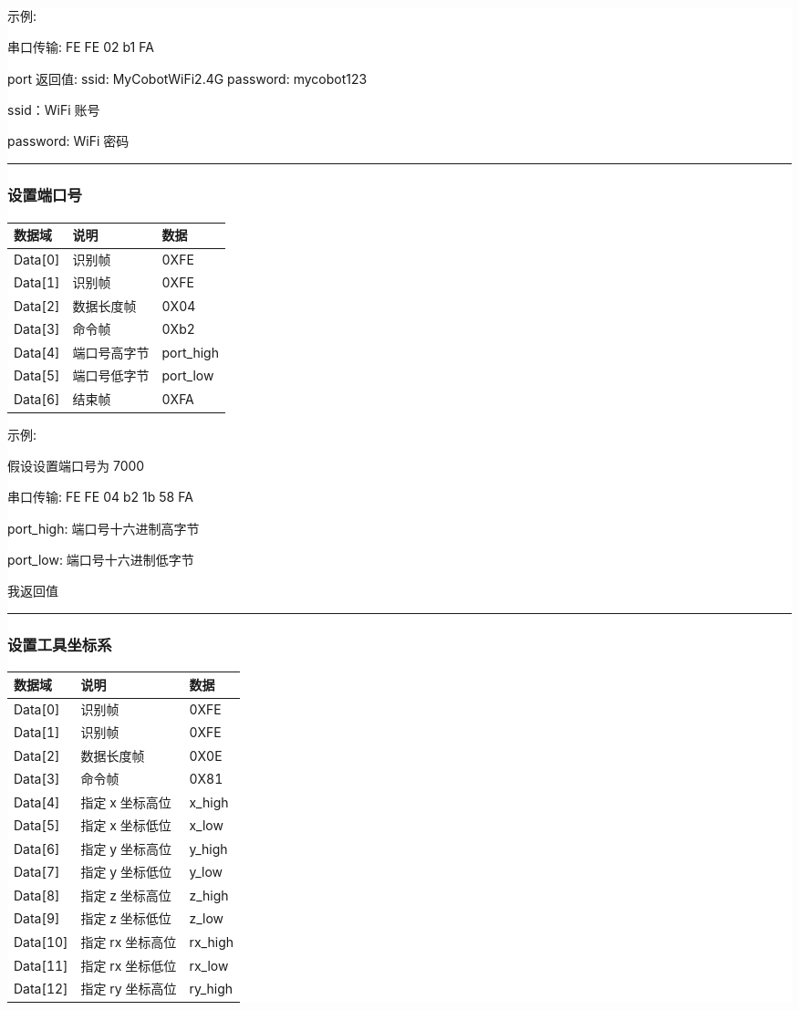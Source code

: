 示例:

串口传输: FE FE 02 b1 FA

port 返回值: ssid: MyCobotWiFi2.4G password: mycobot123

ssid：WiFi 账号

password: WiFi 密码

---

### 设置端口号

| **数据域** | **说明**     | **数据**  |
| :--------- | :----------- | :-------- |
| Data[0]    | 识别帧       | 0XFE      |
| Data[1]    | 识别帧       | 0XFE      |
| Data[2]    | 数据长度帧   | 0X04      |
| Data[3]    | 命令帧       | 0Xb2      |
| Data[4]    | 端口号高字节 | port_high |
| Data[5]    | 端口号低字节 | port_low  |
| Data[6]    | 结束帧       | 0XFA      |

示例:

假设设置端口号为 7000

串口传输: FE FE 04 b2 1b 58 FA

port_high: 端口号十六进制高字节

port_low: 端口号十六进制低字节

我返回值

---

### 设置工具坐标系

| **数据域** | **说明**         | **数据** |
| :--------- | :--------------- | :------- |
| Data[0]    | 识别帧           | 0XFE     |
| Data[1]    | 识别帧           | 0XFE     |
| Data[2]    | 数据长度帧       | 0X0E     |
| Data[3]    | 命令帧           | 0X81     |
| Data[4]    | 指定 x 坐标高位  | x_high   |
| Data[5]    | 指定 x 坐标低位  | x_low    |
| Data[6]    | 指定 y 坐标高位  | y_high   |
| Data[7]    | 指定 y 坐标低位  | y_low    |
| Data[8]    | 指定 z 坐标高位  | z_high   |
| Data[9]    | 指定 z 坐标低位  | z_low    |
| Data[10]   | 指定 rx 坐标高位 | rx_high  |
| Data[11]   | 指定 rx 坐标低位 | rx_low   |
| Data[12]   | 指定 ry 坐标高位 | ry_high  |